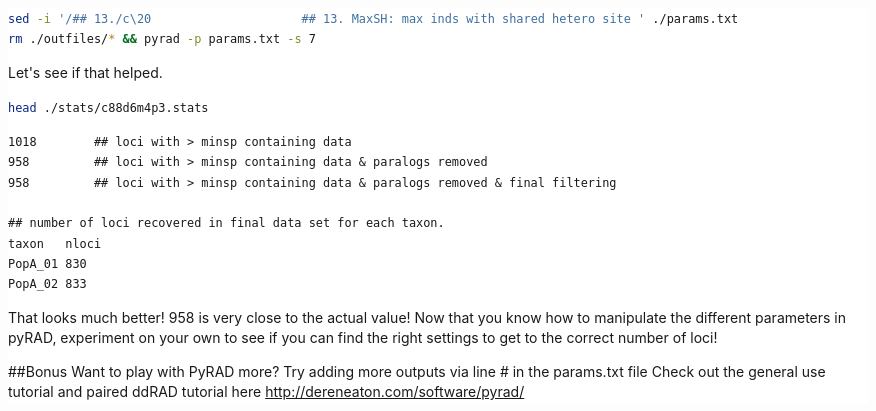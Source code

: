 ```bash 
sed -i '/## 13./c\20                     ## 13. MaxSH: max inds with shared hetero site ' ./params.txt
rm ./outfiles/* && pyrad -p params.txt -s 7
```	
Let's see if that helped.
```bash
head ./stats/c88d6m4p3.stats
```
```
1018        ## loci with > minsp containing data
958         ## loci with > minsp containing data & paralogs removed
958         ## loci with > minsp containing data & paralogs removed & final filtering

## number of loci recovered in final data set for each taxon.
taxon	nloci
PopA_01	830
PopA_02	833
```	
That looks much better! 958 is very close to the actual value!
Now that you know how to manipulate the different parameters in pyRAD, experiment on your own to see if you can find the right settings to get to the correct number of loci!

##Bonus
Want to play with PyRAD more?  Try adding more outputs via line # in the params.txt file
Check out the general use tutorial and paired ddRAD tutorial here http://dereneaton.com/software/pyrad/
